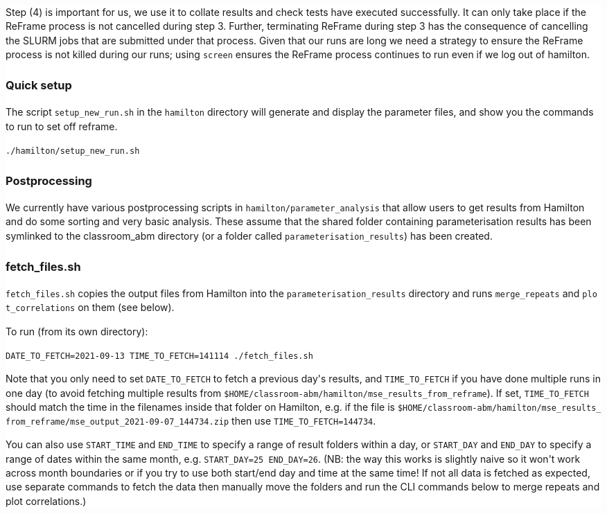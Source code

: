 Step (4) is important for us, we use it to collate results and check tests have executed
successfully. It can only take place if the ReFrame process is not cancelled during step 3.
Further, terminating ReFrame during step 3 has the consequence of cancelling the SLURM jobs that
are submitted under that  process. Given that our runs are long we need a strategy to ensure the
ReFrame process is not killed during our runs; using `screen` ensures the ReFrame process continues
to run even if we log out of hamilton.


### Quick setup

The script `setup_new_run.sh` in the `hamilton` directory will generate and display the parameter files, and show you the commands to run to set off reframe.

```
./hamilton/setup_new_run.sh
```

### Postprocessing

We currently have various postprocessing scripts in `hamilton/parameter_analysis` that allow users to get results
from Hamilton and do some sorting and very basic analysis. These assume that the shared
folder containing parameterisation results has been symlinked to the classroom_abm directory (or a folder called
`parameterisation_results`) has been created.

### fetch_files.sh

`fetch_files.sh` copies the output files from Hamilton into the `parameterisation_results` directory and runs
`merge_repeats` and `plot_correlations` on them (see below).

To run (from its own directory):

```
DATE_TO_FETCH=2021-09-13 TIME_TO_FETCH=141114 ./fetch_files.sh
```

Note that you only need to set `DATE_TO_FETCH` to fetch a previous day's results, and `TIME_TO_FETCH` if you have done multiple
runs in one day (to avoid fetching multiple results from `$HOME/classroom-abm/hamilton/mse_results_from_reframe`).
If set, `TIME_TO_FETCH` should match the time in the filenames inside that folder on Hamilton, e.g. if the file is `$HOME/classroom-abm/hamilton/mse_results_from_reframe/mse_output_2021-09-07_144734.zip` then use `TIME_TO_FETCH=144734`.

You can also use `START_TIME` and `END_TIME` to specify a range of result folders within a day, or `START_DAY` and
`END_DAY` to specify a range of dates within the same month, e.g. `START_DAY=25 END_DAY=26`. (NB: the way this works is
slightly naive so it won't work across month boundaries or if you try to use both start/end day and time at the same
time! If not all data is fetched as expected, use separate commands to fetch the data then manually move the folders and
run the CLI commands below to merge repeats and plot correlations.)
